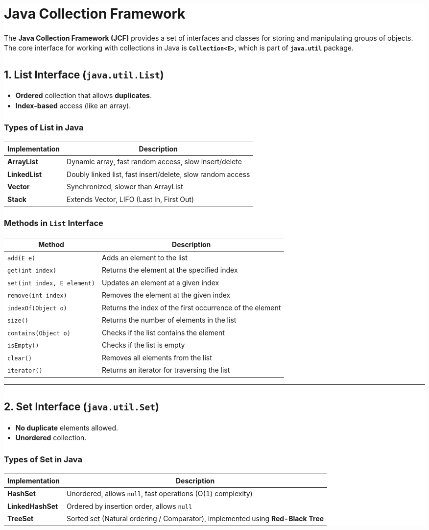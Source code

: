 # Java Collection Framework

The **Java Collection Framework (JCF)** provides a set of interfaces and classes for storing and manipulating groups of objects. The core interface for working with collections in Java is **`Collection<E>`**, which is part of **`java.util`** package.

## 1. List Interface (`java.util.List`)
- **Ordered** collection that allows **duplicates**.
- **Index-based** access (like an array).

### **Types of List in Java**
| Implementation | Description |
|--------------|-------------|
| **ArrayList** | Dynamic array, fast random access, slow insert/delete |
| **LinkedList** | Doubly linked list, fast insert/delete, slow random access |
| **Vector** | Synchronized, slower than ArrayList |
| **Stack** | Extends Vector, LIFO (Last In, First Out) |

### **Methods in `List` Interface**
| Method | Description |
|--------|-------------|
| `add(E e)` | Adds an element to the list |
| `get(int index)` | Returns the element at the specified index |
| `set(int index, E element)` | Updates an element at a given index |
| `remove(int index)` | Removes the element at the given index |
| `indexOf(Object o)` | Returns the index of the first occurrence of the element |
| `size()` | Returns the number of elements in the list |
| `contains(Object o)` | Checks if the list contains the element |
| `isEmpty()` | Checks if the list is empty |
| `clear()` | Removes all elements from the list |
| `iterator()` | Returns an iterator for traversing the list |

---

## 2. Set Interface (`java.util.Set`)
- **No duplicate** elements allowed.
- **Unordered** collection.

### **Types of Set in Java**
| Implementation | Description |
|--------------|-------------|
| **HashSet** | Unordered, allows `null`, fast operations (O(1) complexity) |
| **LinkedHashSet** | Ordered by insertion order, allows `null` |
| **TreeSet** | Sorted set (Natural ordering / Comparator), implemented using **Red-Black Tree** |
